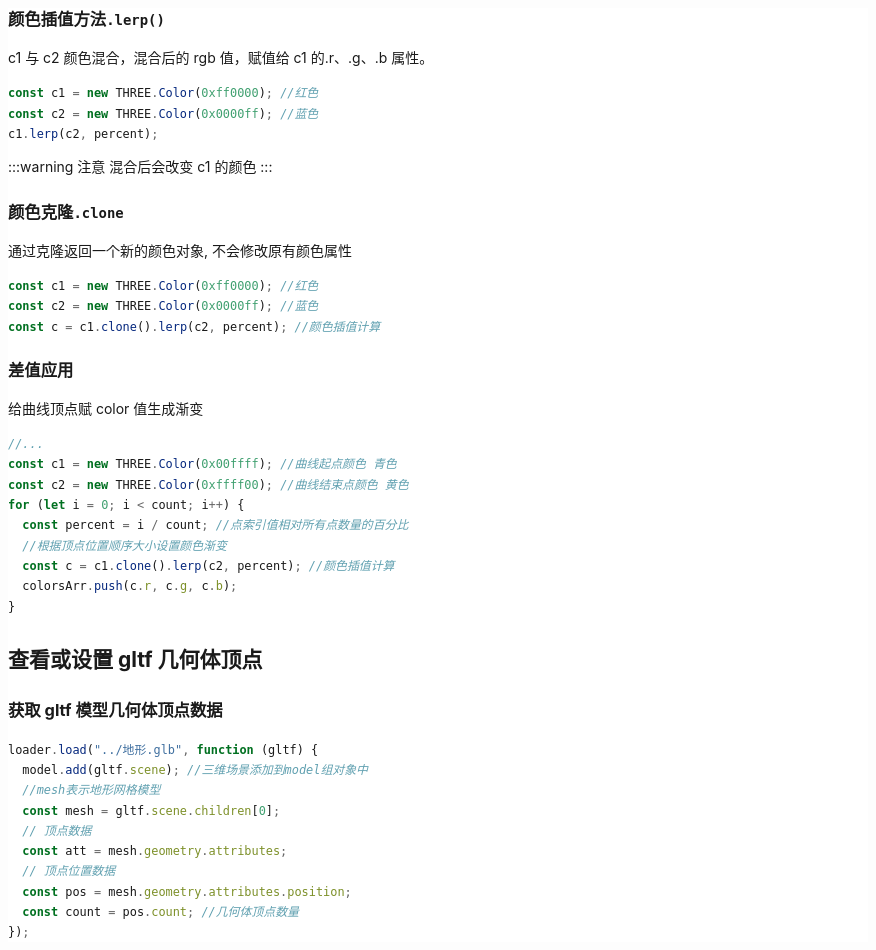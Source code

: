 ### 颜色插值方法`.lerp()`

c1 与 c2 颜色混合，混合后的 rgb 值，赋值给 c1 的.r、.g、.b 属性。

```js
const c1 = new THREE.Color(0xff0000); //红色
const c2 = new THREE.Color(0x0000ff); //蓝色
c1.lerp(c2, percent);
```

:::warning 注意
混合后会改变 c1 的颜色
:::

### 颜色克隆`.clone`

通过克隆返回一个新的颜色对象, 不会修改原有颜色属性

```js
const c1 = new THREE.Color(0xff0000); //红色
const c2 = new THREE.Color(0x0000ff); //蓝色
const c = c1.clone().lerp(c2, percent); //颜色插值计算
```

### 差值应用

给曲线顶点赋 color 值生成渐变

```js
//...
const c1 = new THREE.Color(0x00ffff); //曲线起点颜色 青色
const c2 = new THREE.Color(0xffff00); //曲线结束点颜色 黄色
for (let i = 0; i < count; i++) {
  const percent = i / count; //点索引值相对所有点数量的百分比
  //根据顶点位置顺序大小设置颜色渐变
  const c = c1.clone().lerp(c2, percent); //颜色插值计算
  colorsArr.push(c.r, c.g, c.b);
}
```

## 查看或设置 gltf 几何体顶点

### 获取 gltf 模型几何体顶点数据

```js
loader.load("../地形.glb", function (gltf) {
  model.add(gltf.scene); //三维场景添加到model组对象中
  //mesh表示地形网格模型
  const mesh = gltf.scene.children[0];
  // 顶点数据
  const att = mesh.geometry.attributes;
  // 顶点位置数据
  const pos = mesh.geometry.attributes.position;
  const count = pos.count; //几何体顶点数量
});
```
